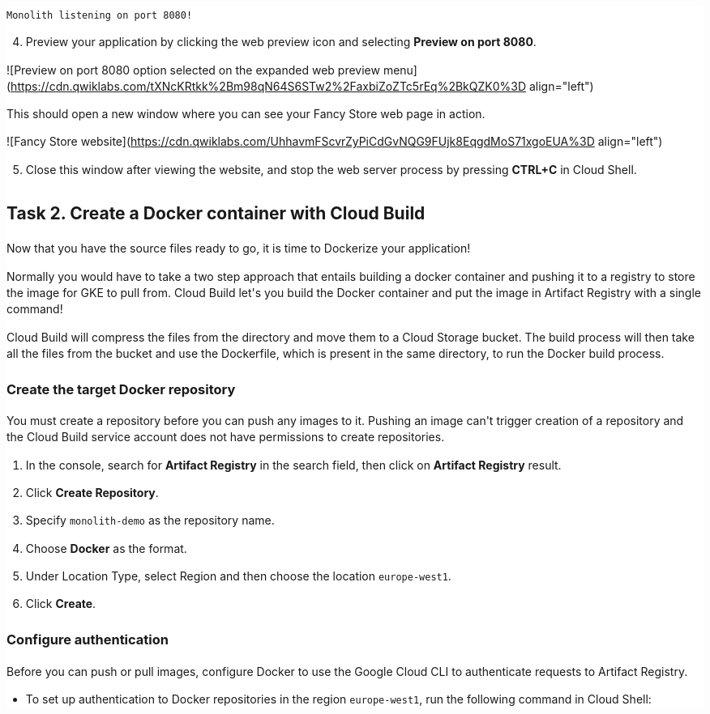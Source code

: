 ```apache
Monolith listening on port 8080!
```

4. Preview your application by clicking the web preview icon and selecting **Preview on port 8080**.
    

![Preview on port 8080 option selected on the expanded web preview menu](https://cdn.qwiklabs.com/tXNcKRtkk%2Bm98qN64S6STw2%2FaxbiZoZTc5rEq%2BkQZK0%3D align="left")

This should open a new window where you can see your Fancy Store web page in action.

![Fancy Store website](https://cdn.qwiklabs.com/UhhavmFScvrZyPiCdGvNQG9FUjk8EqgdMoS71xgoEUA%3D align="left")

5. Close this window after viewing the website, and stop the web server process by pressing **CTRL+C** in Cloud Shell.
    

## Task 2. Create a Docker container with Cloud Build

Now that you have the source files ready to go, it is time to Dockerize your application!

Normally you would have to take a two step approach that entails building a docker container and pushing it to a registry to store the image for GKE to pull from. Cloud Build let's you build the Docker container and put the image in Artifact Registry with a single command!

Cloud Build will compress the files from the directory and move them to a Cloud Storage bucket. The build process will then take all the files from the bucket and use the Dockerfile, which is present in the same directory, to run the Docker build process.

### Create the target Docker repository

You must create a repository before you can push any images to it. Pushing an image can't trigger creation of a repository and the Cloud Build service account does not have permissions to create repositories.

1. In the console, search for **Artifact Registry** in the search field, then click on **Artifact Registry** result.
    
2. Click **Create Repository**.
    
3. Specify `monolith-demo` as the repository name.
    
4. Choose **Docker** as the format.
    
5. Under Location Type, select Region and then choose the location `europe-west1`.
    
6. Click **Create**.
    

### Configure authentication

Before you can push or pull images, configure Docker to use the Google Cloud CLI to authenticate requests to Artifact Registry.

* To set up authentication to Docker repositories in the region `europe-west1`, run the following command in Cloud Shell:
    
